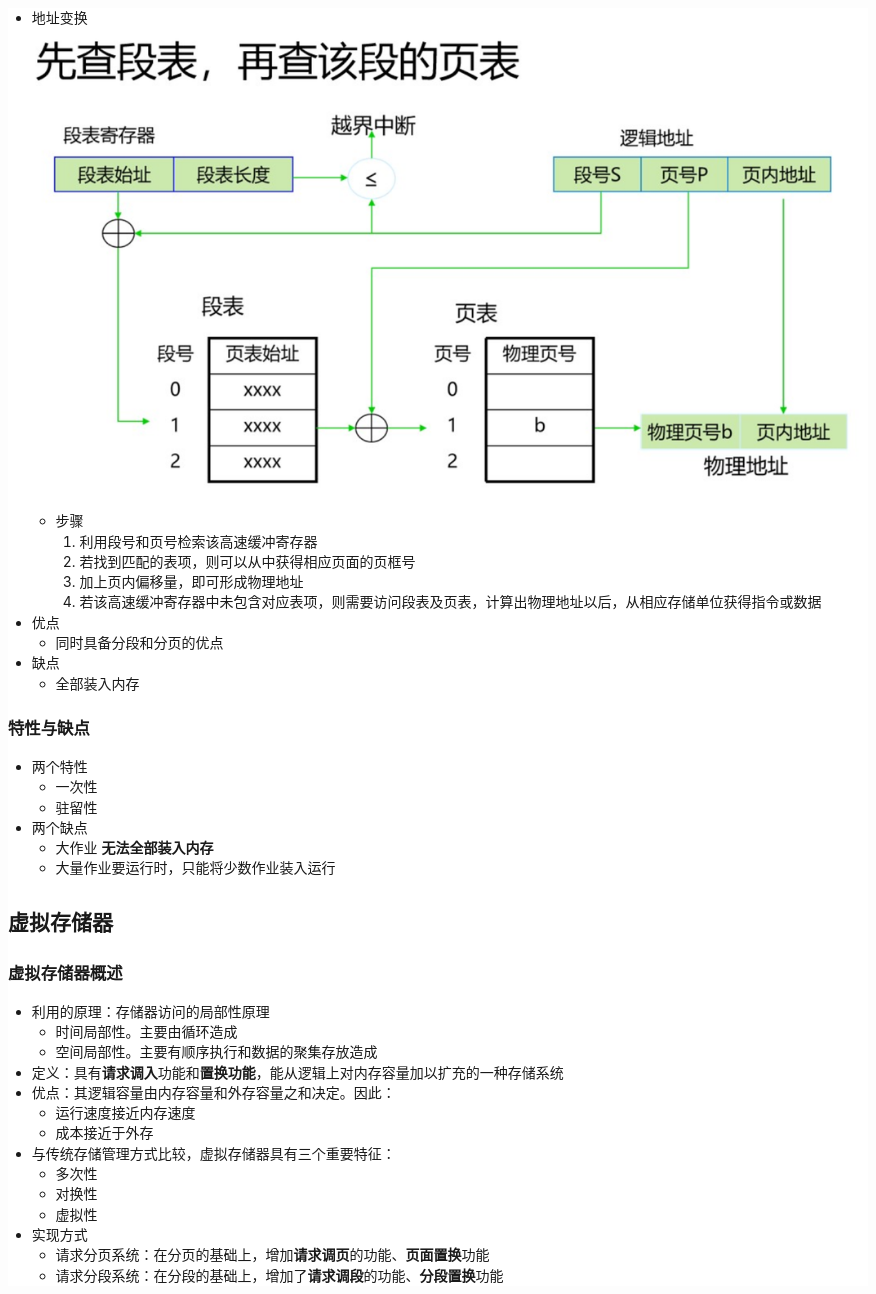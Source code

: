 - 地址变换<br/>![alt text](image-35.png)
    - 步骤
        1. 利用段号和页号检索该高速缓冲寄存器
        2. 若找到匹配的表项，则可以从中获得相应页面的页框号
        3. 加上页内偏移量，即可形成物理地址
        4. 若该高速缓冲寄存器中未包含对应表项，则需要访问段表及页表，计算出物理地址以后，从相应存储单位获得指令或数据
- 优点
    - 同时具备分段和分页的优点
- 缺点
    - 全部装入内存
    
### 特性与缺点

- 两个特性
    - 一次性
    - 驻留性
- 两个缺点
    - 大作业 **无法全部装入内存**
    - 大量作业要运行时，只能将少数作业装入运行

## 虚拟存储器

### 虚拟存储器概述

- 利用的原理：存储器访问的局部性原理
    - 时间局部性。主要由循环造成
    - 空间局部性。主要有顺序执行和数据的聚集存放造成
- 定义：具有**请求调入**功能和**置换功能**，能从逻辑上对内存容量加以扩充的一种存储系统
- 优点：其逻辑容量由内存容量和外存容量之和决定。因此：
    - 运行速度接近内存速度
    - 成本接近于外存
- 与传统存储管理方式比较，虚拟存储器具有三个重要特征：
    - 多次性
    - 对换性
    - 虚拟性
- 实现方式
    - 请求分页系统：在分页的基础上，增加**请求调页**的功能、**页面置换**功能
    - 请求分段系统：在分段的基础上，增加了**请求调段**的功能、**分段置换**功能

